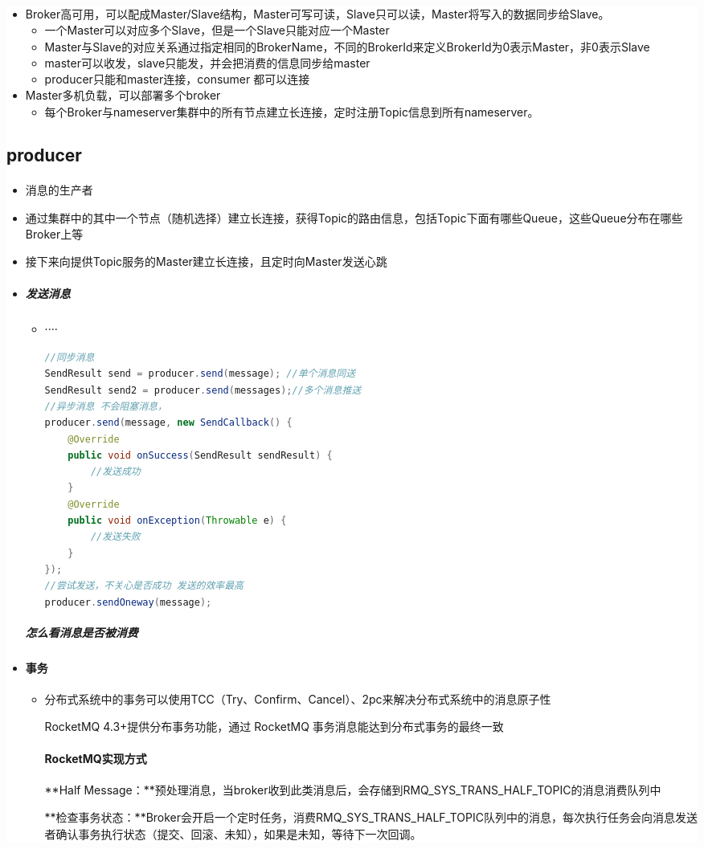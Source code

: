 - Broker高可用，可以配成Master/Slave结构，Master可写可读，Slave只可以读，Master将写入的数据同步给Slave。
  - 一个Master可以对应多个Slave，但是一个Slave只能对应一个Master
  - Master与Slave的对应关系通过指定相同的BrokerName，不同的BrokerId来定义BrokerId为0表示Master，非0表示Slave
  - master可以收发，slave只能发，并会把消费的信息同步给master
  - producer只能和master连接，consumer 都可以连接
- Master多机负载，可以部署多个broker
  - 每个Broker与nameserver集群中的所有节点建立长连接，定时注册Topic信息到所有nameserver。





## producer

- 消息的生产者

- 通过集群中的其中一个节点（随机选择）建立长连接，获得Topic的路由信息，包括Topic下面有哪些Queue，这些Queue分布在哪些Broker上等

- 接下来向提供Topic服务的Master建立长连接，且定时向Master发送心跳

- ##### 发送消息

  - ···· 

    ```java
    //同步消息
    SendResult send = producer.send(message); //单个消息同送
    SendResult send2 = producer.send(messages);//多个消息推送
    //异步消息 不会阻塞消息，
    producer.send(message, new SendCallback() {
        @Override
        public void onSuccess(SendResult sendResult) {
            //发送成功
        }
        @Override
        public void onException(Throwable e) {
            //发送失败
        }
    });
    //尝试发送，不关心是否成功 发送的效率最高
    producer.sendOneway(message);
    ```

  ##### 怎么看消息是否被消费

- #### **事务**

  - 分布式系统中的事务可以使用TCC（Try、Confirm、Cancel）、2pc来解决分布式系统中的消息原子性

    RocketMQ 4.3+提供分布事务功能，通过 RocketMQ 事务消息能达到分布式事务的最终一致

    #### RocketMQ实现方式

    **Half Message：**预处理消息，当broker收到此类消息后，会存储到RMQ_SYS_TRANS_HALF_TOPIC的消息消费队列中

    **检查事务状态：**Broker会开启一个定时任务，消费RMQ_SYS_TRANS_HALF_TOPIC队列中的消息，每次执行任务会向消息发送者确认事务执行状态（提交、回滚、未知），如果是未知，等待下一次回调。
